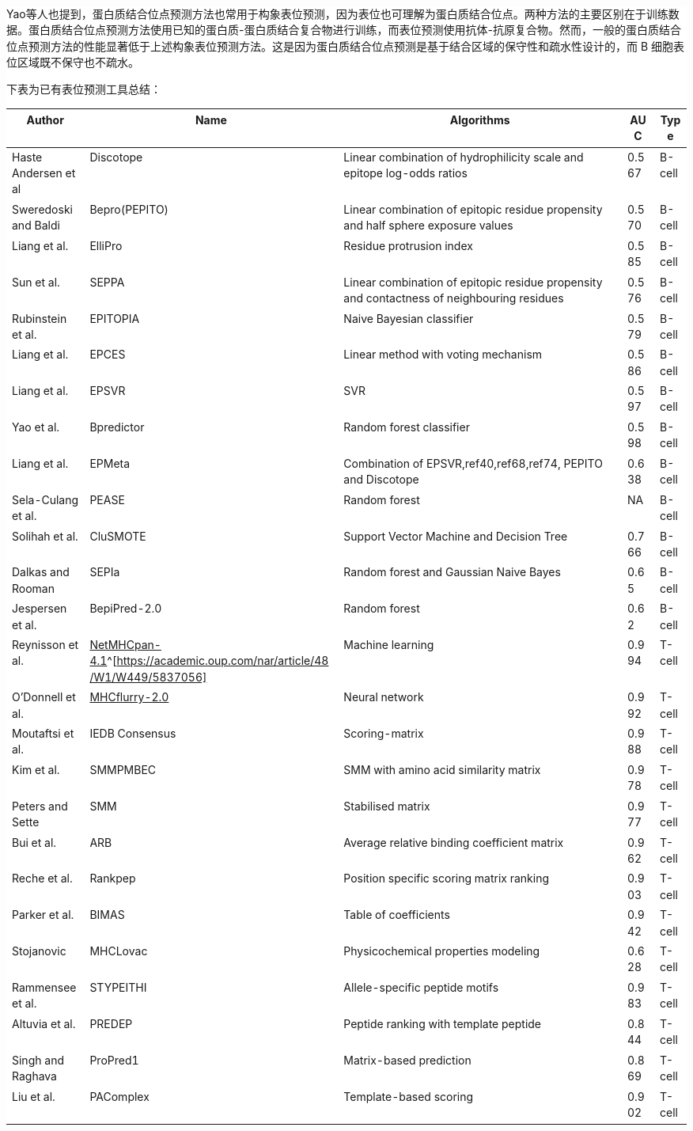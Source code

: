 Yao等人也提到，蛋白质结合位点预测方法也常用于构象表位预测，因为表位也可理解为蛋白质结合位点。两种方法的主要区别在于训练数据。蛋白质结合位点预测方法使用已知的蛋白质-蛋白质结合复合物进行训练，而表位预测使用抗体-抗原复合物。然而，一般的蛋白质结合位点预测方法的性能显著低于上述构象表位预测方法。这是因为蛋白质结合位点预测是基于结合区域的保守性和疏水性设计的，而 B 细胞表位区域既不保守也不疏水。

下表为已有表位预测工具总结：

|Author|Name|Algorithms|AUC|Type|
|------|------|-------|-------|-----|
|Haste Andersen et al|Discotope |Linear combination of hydrophilicity scale and epitope log-odds ratios |0.567 |B-cell |
|Sweredoski and Baldi|Bepro(PEPITO) |Linear combination of epitopic residue propensity and half sphere exposure values |0.570 |B-cell |
|Liang et al.|ElliPro |Residue protrusion index|0.585 |B-cell |
|Sun et al. |SEPPA |Linear combination of epitopic residue propensity and contactness of neighbouring residues |0.576 |B-cell |
|Rubinstein et al.|EPITOPIA |Naive Bayesian classifier |0.579 |B-cell |
|Liang et al.|EPCES |Linear method with voting mechanism |0.586 |B-cell |
|Liang et al.|EPSVR |SVR |0.597 |B-cell |
|Yao et al.|Bpredictor |Random forest classifier |0.598 |B-cell |
|Liang et al.|EPMeta |Combination of EPSVR,ref40,ref68,ref74, PEPITO and Discotope |0.638 |B-cell |
|Sela-Culang et al.|PEASE |Random forest |NA |B-cell |
|Solihah et al.|CluSMOTE |Support Vector Machine and Decision Tree|0.766 |B-cell |
|Dalkas and Rooman|SEPIa |Random forest and Gaussian Naive Bayes |0.65 |B-cell |
|Jespersen et al.|BepiPred-2.0 |Random forest |0.62 |B-cell |
|Reynisson et al.|[NetMHCpan-4.1](https://services.healthtech.dtu.dk/service.php?NetMHCpan-4.1)^[https://academic.oup.com/nar/article/48/W1/W449/5837056]|Machine learning |0.994 |T-cell |
|O’Donnell et al.|[MHCflurry-2.0](https://github.com/openvax/mhcflurry)|Neural network |0.992 |T-cell |
|Moutaftsi et al.|IEDB Consensus |Scoring-matrix |0.988 |T-cell |
|Kim et al.|SMMPMBEC |SMM with amino acid similarity matrix |0.978 |T-cell |
|Peters and Sette|SMM |Stabilised matrix |0.977 |T-cell |
|Bui et al.|ARB |Average relative binding coefficient matrix |0.962 |T-cell |
|Reche et al.|Rankpep |Position specific scoring matrix ranking |0.903 |T-cell |
|Parker et al.|BIMAS |Table of coefficients |0.942 |T-cell |
|Stojanovic|MHCLovac |Physicochemical properties modeling |0.628|T-cell |
|Rammensee et al.| STYPEITHI |Allele-specific peptide motifs |0.983|T-cell |
|Altuvia et al.|PREDEP |Peptide ranking with template peptide |0.844|T-cell |
|Singh and Raghava |ProPred1 |Matrix-based prediction |0.869 |T-cell |
|Liu et al.|PAComplex |Template-based scoring |0.902 |T-cell |
